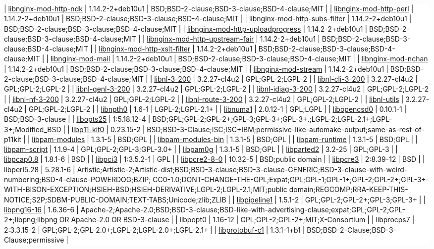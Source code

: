 | [libnginx-mod-http-ndk](libnginx-mod-http-ndk) | 1.14.2-2+deb10u1 | BSD;BSD-2-clause;BSD-3-clause;BSD-4-clause;MIT |
| [libnginx-mod-http-perl](libnginx-mod-http-perl) | 1.14.2-2+deb10u1 | BSD;BSD-2-clause;BSD-3-clause;BSD-4-clause;MIT |
| [libnginx-mod-http-subs-filter](libnginx-mod-http-subs-filter) | 1.14.2-2+deb10u1 | BSD;BSD-2-clause;BSD-3-clause;BSD-4-clause;MIT |
| [libnginx-mod-http-uploadprogress](libnginx-mod-http-uploadprogress) | 1.14.2-2+deb10u1 | BSD;BSD-2-clause;BSD-3-clause;BSD-4-clause;MIT |
| [libnginx-mod-http-upstream-fair](libnginx-mod-http-upstream-fair) | 1.14.2-2+deb10u1 | BSD;BSD-2-clause;BSD-3-clause;BSD-4-clause;MIT |
| [libnginx-mod-http-xslt-filter](libnginx-mod-http-xslt-filter) | 1.14.2-2+deb10u1 | BSD;BSD-2-clause;BSD-3-clause;BSD-4-clause;MIT |
| [libnginx-mod-mail](libnginx-mod-mail) | 1.14.2-2+deb10u1 | BSD;BSD-2-clause;BSD-3-clause;BSD-4-clause;MIT |
| [libnginx-mod-nchan](libnginx-mod-nchan) | 1.14.2-2+deb10u1 | BSD;BSD-2-clause;BSD-3-clause;BSD-4-clause;MIT |
| [libnginx-mod-stream](libnginx-mod-stream) | 1.14.2-2+deb10u1 | BSD;BSD-2-clause;BSD-3-clause;BSD-4-clause;MIT |
| [libnl-3-200](libnl-3-200) | 3.2.27-cl4u2 | GPL;GPL-2;LGPL-2 |
| [libnl-cli-3-200](libnl-cli-3-200) | 3.2.27-cl4u2 | GPL;GPL-2;LGPL-2 |
| [libnl-genl-3-200](libnl-genl-3-200) | 3.2.27-cl4u2 | GPL;GPL-2;LGPL-2 |
| [libnl-idiag-3-200](libnl-idiag-3-200) | 3.2.27-cl4u2 | GPL;GPL-2;LGPL-2 |
| [libnl-nf-3-200](libnl-nf-3-200) | 3.2.27-cl4u2 | GPL;GPL-2;LGPL-2 |
| [libnl-route-3-200](libnl-route-3-200) | 3.2.27-cl4u2 | GPL;GPL-2;LGPL-2 |
| [libnl-utils](libnl-utils) | 3.2.27-cl4u2 | GPL;GPL-2;LGPL-2 |
| [libnpth0](libnpth0) | 1.6-1 | LGPL-2;LGPL-2.1+ |
| [libnuma1](libnuma1) | 2.0.12-1 | GPL;LGPL |
| [libopencsd0](libopencsd0) | 0.10.1-1 | BSD;BSD-3-clause |
| [libopts25](libopts25) | 1:5.18.12-4 | BSD;GPL;GPL-2;GPL-2+;GPL-3;GPL-3+;GPL-3+.;LGPL-2;LGPL-2.1+;LGPL-3+;Modified_BSD |
| [libp11-kit0](libp11-kit0) | 0.23.15-2 | BSD;BSD-3-Clause;ISC;ISC+IBM;permissive-like-automake-output;same-as-rest-of-p11kit |
| [libpam-modules](libpam-modules) | 1.3.1-5 | BSD;GPL |
| [libpam-modules-bin](libpam-modules-bin) | 1.3.1-5 | BSD;GPL |
| [libpam-runtime](libpam-runtime) | 1.3.1-5 | BSD;GPL |
| [libpam-script](libpam-script) | 1.1.9-4 | GPL;GPL-2;GPL-3;GPL-3.0+ |
| [libpam0g](libpam0g) | 1.3.1-5 | BSD;GPL |
| [libparted2](libparted2) | 3.2-25 | GPL;GPL-3 |
| [libpcap0.8](libpcap0.8) | 1.8.1-6 | BSD |
| [libpci3](libpci3) | 1:3.5.2-1 | GPL |
| [libpcre2-8-0](libpcre2-8-0) | 10.32-5 | BSD;public domain |
| [libpcre3](libpcre3) | 2:8.39-12 | BSD |
| [libperl5.28](libperl5.28) | 5.28.1-6 | Artistic;Artistic-2;Artistic-dist;BSD;BSD-3-clause;BSD-3-clause-GENERIC;BSD-3-clause-with-weird-numbering;BSD-4-clause-POWERDOG;BZIP; CC0-1.0;DONT-CHANGE-THE-GPL;Expat;GPL;GPL-1;GPL-1+;GPL-2;GPL-2+;GPL-3+-WITH-BISON-EXCEPTION;HSIEH-BSD;HSIEH-DERIVATIVE;LGPL-2;LGPL-2.1;MIT;public domain;REGCOMP;RRA-KEEP-THIS-NOTICE;S2P;SDBM-PUBLIC-DOMAIN;TEXT-TABS;Unicode;zlib;ZLIB |
| [libpipeline1](libpipeline1) | 1.5.1-2 | GPL;GPL-2;GPL-2+;GPL-3;GPL-3+ |
| [libpng16-16](libpng16-16) | 1.6.36-6 | Apache-2;Apache-2.0;BSD;BSD-3-clause;BSD-like-with-advertising-clause;expat;GPL;GPL-2;GPL-2+;libpng;libpng OR Apache-2.0 OR BSD-3-clause |
| [libpopt0](libpopt0) | 1.16-12 | GPL;GPL-2;GPL-2+;MIT;X-Consortium |
| [libprocps7](libprocps7) | 2:3.3.15-2 | GPL;GPL-2;GPL-2.0+;LGPL-2;LGPL-2.0+;LGPL-2.1+ |
| [libprotobuf-c1](libprotobuf-c1) | 1.3.1-1+b1 | BSD;BSD-2-Clause;BSD-3-Clause;permissive |